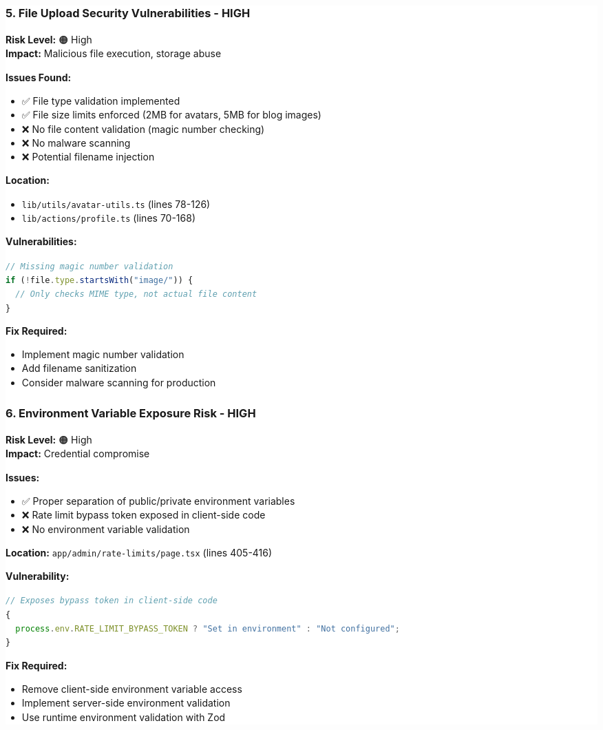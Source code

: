 ### 5. **File Upload Security Vulnerabilities** - HIGH

**Risk Level:** 🟠 High  
**Impact:** Malicious file execution, storage abuse

**Issues Found:**

- ✅ File type validation implemented
- ✅ File size limits enforced (2MB for avatars, 5MB for blog images)
- ❌ No file content validation (magic number checking)
- ❌ No malware scanning
- ❌ Potential filename injection

**Location:**

- `lib/utils/avatar-utils.ts` (lines 78-126)
- `lib/actions/profile.ts` (lines 70-168)

**Vulnerabilities:**

```typescript
// Missing magic number validation
if (!file.type.startsWith("image/")) {
  // Only checks MIME type, not actual file content
}
```

**Fix Required:**

- Implement magic number validation
- Add filename sanitization
- Consider malware scanning for production

### 6. **Environment Variable Exposure Risk** - HIGH

**Risk Level:** 🟠 High  
**Impact:** Credential compromise

**Issues:**

- ✅ Proper separation of public/private environment variables
- ❌ Rate limit bypass token exposed in client-side code
- ❌ No environment variable validation

**Location:** `app/admin/rate-limits/page.tsx` (lines 405-416)

**Vulnerability:**

```typescript
// Exposes bypass token in client-side code
{
  process.env.RATE_LIMIT_BYPASS_TOKEN ? "Set in environment" : "Not configured";
}
```

**Fix Required:**

- Remove client-side environment variable access
- Implement server-side environment validation
- Use runtime environment validation with Zod
